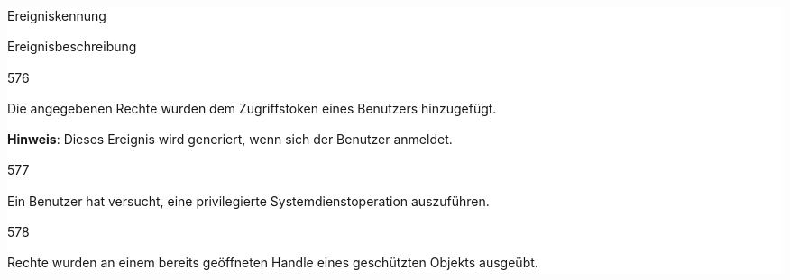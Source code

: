 <th style="border:1px solid black;">

Ereigniskennung

</th>

<th style="border:1px solid black;">

Ereignisbeschreibung

</th>

</tr>

<tr>

<td style="border:1px solid black;">


576    

</td>

<td style="border:1px solid black;">


Die angegebenen Rechte wurden dem Zugriffstoken eines Benutzers hinzugefügt.

**Hinweis**: Dieses Ereignis wird generiert, wenn sich der Benutzer anmeldet.

</td>

</tr>

<tr>

<td style="border:1px solid black;">


577

</td>

<td style="border:1px solid black;">


Ein Benutzer hat versucht, eine privilegierte Systemdienstoperation auszuführen.

</td>

</tr>

<tr>

<td style="border:1px solid black;">


578

</td>

<td style="border:1px solid black;">


Rechte wurden an einem bereits geöffneten Handle eines geschützten Objekts ausgeübt.

</td>
